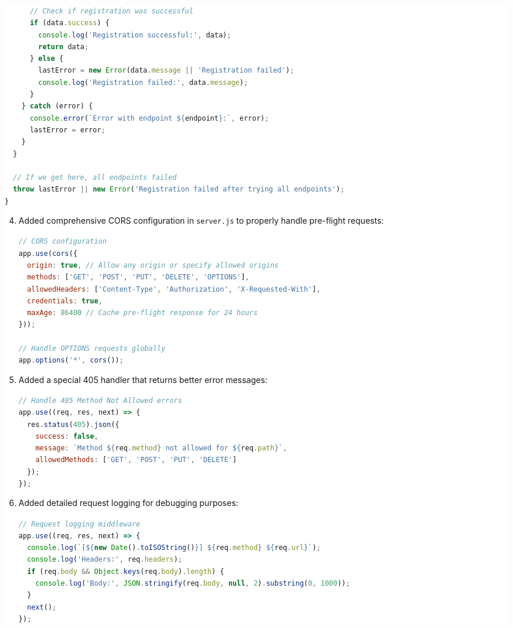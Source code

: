    ```javascript
         // Check if registration was successful
         if (data.success) {
           console.log('Registration successful:', data);
           return data;
         } else {
           lastError = new Error(data.message || 'Registration failed');
           console.log('Registration failed:', data.message);
         }
       } catch (error) {
         console.error(`Error with endpoint ${endpoint}:`, error);
         lastError = error;
       }
     }
     
     // If we get here, all endpoints failed
     throw lastError || new Error('Registration failed after trying all endpoints');
   }
   ```

4. Added comprehensive CORS configuration in `server.js` to properly handle pre-flight requests:
   ```javascript
   // CORS configuration
   app.use(cors({
     origin: true, // Allow any origin or specify allowed origins
     methods: ['GET', 'POST', 'PUT', 'DELETE', 'OPTIONS'],
     allowedHeaders: ['Content-Type', 'Authorization', 'X-Requested-With'],
     credentials: true,
     maxAge: 86400 // Cache pre-flight response for 24 hours
   }));
   
   // Handle OPTIONS requests globally
   app.options('*', cors());
   ```

5. Added a special 405 handler that returns better error messages:
   ```javascript
   // Handle 405 Method Not Allowed errors
   app.use((req, res, next) => {
     res.status(405).json({
       success: false,
       message: `Method ${req.method} not allowed for ${req.path}`,
       allowedMethods: ['GET', 'POST', 'PUT', 'DELETE']
     });
   });
   ```

6. Added detailed request logging for debugging purposes:
   ```javascript
   // Request logging middleware
   app.use((req, res, next) => {
     console.log(`[${new Date().toISOString()}] ${req.method} ${req.url}`);
     console.log('Headers:', req.headers);
     if (req.body && Object.keys(req.body).length) {
       console.log('Body:', JSON.stringify(req.body, null, 2).substring(0, 1000));
     }
     next();
   });
   ```
